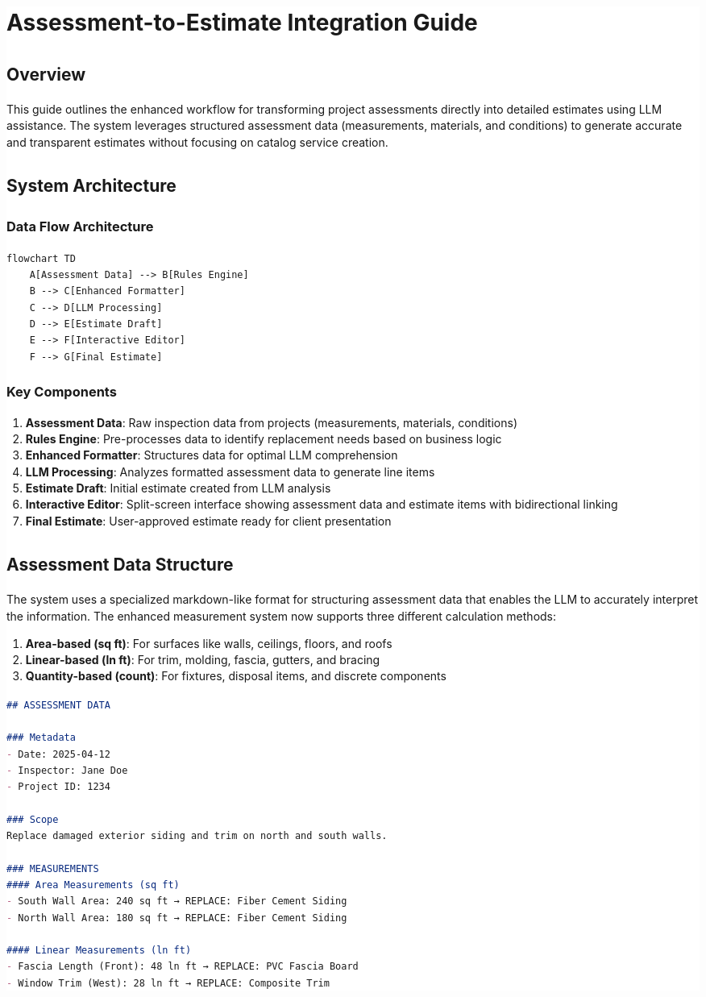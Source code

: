 # Assessment-to-Estimate Integration Guide

## Overview

This guide outlines the enhanced workflow for transforming project assessments directly into detailed estimates using LLM assistance. The system leverages structured assessment data (measurements, materials, and conditions) to generate accurate and transparent estimates without focusing on catalog service creation.

## System Architecture

### Data Flow Architecture

```mermaid
flowchart TD
    A[Assessment Data] --> B[Rules Engine]
    B --> C[Enhanced Formatter]
    C --> D[LLM Processing]
    D --> E[Estimate Draft]
    E --> F[Interactive Editor]
    F --> G[Final Estimate]
```

### Key Components

1. **Assessment Data**: Raw inspection data from projects (measurements, materials, conditions)
2. **Rules Engine**: Pre-processes data to identify replacement needs based on business logic
3. **Enhanced Formatter**: Structures data for optimal LLM comprehension
4. **LLM Processing**: Analyzes formatted assessment data to generate line items
5. **Estimate Draft**: Initial estimate created from LLM analysis
6. **Interactive Editor**: Split-screen interface showing assessment data and estimate items with bidirectional linking
7. **Final Estimate**: User-approved estimate ready for client presentation

## Assessment Data Structure

The system uses a specialized markdown-like format for structuring assessment data that enables the LLM to accurately interpret the information. The enhanced measurement system now supports three different calculation methods:

1. **Area-based (sq ft)**: For surfaces like walls, ceilings, floors, and roofs
2. **Linear-based (ln ft)**: For trim, molding, fascia, gutters, and bracing
3. **Quantity-based (count)**: For fixtures, disposal items, and discrete components

```markdown
## ASSESSMENT DATA

### Metadata
- Date: 2025-04-12
- Inspector: Jane Doe
- Project ID: 1234

### Scope
Replace damaged exterior siding and trim on north and south walls.

### MEASUREMENTS
#### Area Measurements (sq ft)
- South Wall Area: 240 sq ft → REPLACE: Fiber Cement Siding
- North Wall Area: 180 sq ft → REPLACE: Fiber Cement Siding

#### Linear Measurements (ln ft)
- Fascia Length (Front): 48 ln ft → REPLACE: PVC Fascia Board
- Window Trim (West): 28 ln ft → REPLACE: Composite Trim
```